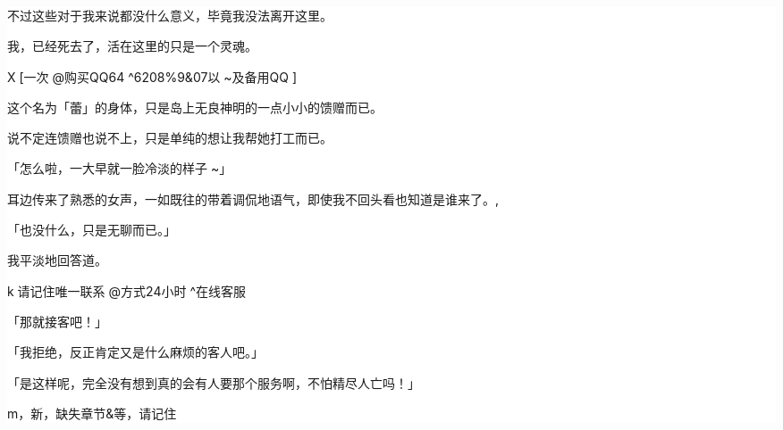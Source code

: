 




不过这些对于我来说都没什么意义，毕竟我没法离开这里。



我，已经死去了，活在这里的只是一个灵魂。

X [一次 @购买QQ64 ^6208%9&07以 ~及备用QQ ]





这个名为「蕾」的身体，只是岛上无良神明的一点小小的馈赠而已。







说不定连馈赠也说不上，只是单纯的想让我帮她打工而已。







「怎么啦，一大早就一脸冷淡的样子 ~」







耳边传来了熟悉的女声，一如既往的带着调侃地语气，即使我不回头看也知道是谁来了。,





「也没什么，只是无聊而已。」







我平淡地回答道。

k 请记住唯一联系 @方式24小时 ^在线客服





「那就接客吧！」





「我拒绝，反正肯定又是什么麻烦的客人吧。」





「是这样呢，完全没有想到真的会有人要那个服务啊，不怕精尽人亡吗！」



m，新，缺失章节&等，请记住
